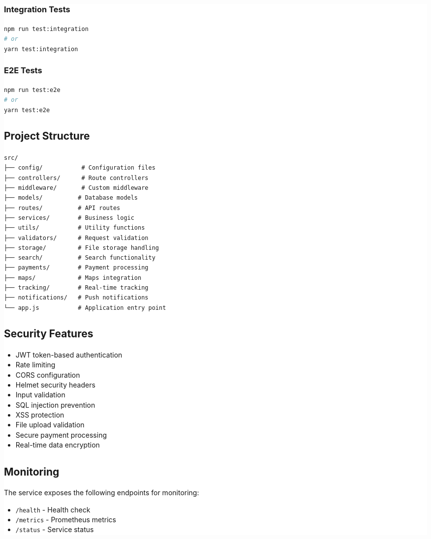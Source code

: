 ### Integration Tests
```bash
npm run test:integration
# or
yarn test:integration
```

### E2E Tests
```bash
npm run test:e2e
# or
yarn test:e2e
```

## Project Structure

```
src/
├── config/           # Configuration files
├── controllers/      # Route controllers
├── middleware/       # Custom middleware
├── models/          # Database models
├── routes/          # API routes
├── services/        # Business logic
├── utils/           # Utility functions
├── validators/      # Request validation
├── storage/         # File storage handling
├── search/          # Search functionality
├── payments/        # Payment processing
├── maps/            # Maps integration
├── tracking/        # Real-time tracking
├── notifications/   # Push notifications
└── app.js           # Application entry point
```

## Security Features

- JWT token-based authentication
- Rate limiting
- CORS configuration
- Helmet security headers
- Input validation
- SQL injection prevention
- XSS protection
- File upload validation
- Secure payment processing
- Real-time data encryption

## Monitoring

The service exposes the following endpoints for monitoring:
- `/health` - Health check
- `/metrics` - Prometheus metrics
- `/status` - Service status
